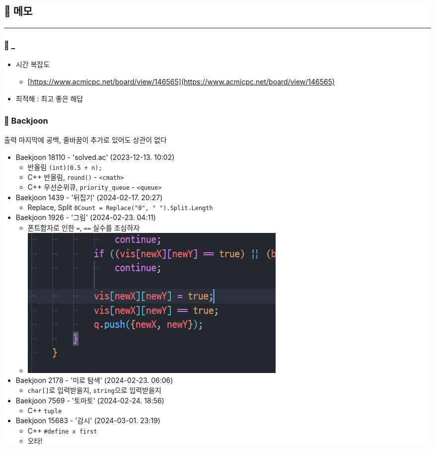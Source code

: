 ## 💫 메모

---

### 🫧 _

- 시간 복잡도
  - [https://www.acmicpc.net/board/view/146565](https://www.acmicpc.net/board/view/146565)

- 최적해 : 최고 좋은 해답

### 🫧 Backjoon

출력 마지막에 공백, 줄바꿈이 추가로 있어도 상관이 없다  

- Baekjoon 18110 - 'solved.ac' (2023-12-13. 10:02)
  - 반올림 `(int)(0.5 + n);`
  - C++ 반올림, `round()` - `<cmath>`
  - C++ 우선순위큐, `priority_queue` - `<queue>`
- Baekjoon 1439 - '뒤집기' (2024-02-17. 20:27)
  - Replace, Split `0Count = Replace("0", " ").Split.Length`
- Baekjoon 1926 - '그림' (2024-02-23. 04:11)
  - 폰트합자로 인한 `=`, `==` 실수를 조심하자
  - ![아놔](/assets/img/post/stone/2024/240223-0000.png)
- Baekjoon 2178 - '미로 탐색' (2024-02-23. 06:06)
  - `char[]`로 입력받을지, `string`으로 입력받을지
- Baekjoon 7569 - '토마토' (2024-02-24. 18:56)
  - C++ `tuple`
- Baekjoon 15683 - '감시' (2024-03-01. 23:19)
  - C++ `#define x first`
  - 오타!